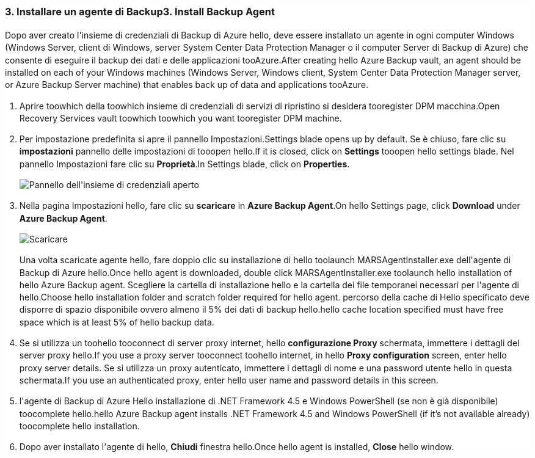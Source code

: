 ### <a name="3-install-backup-agent"></a><span data-ttu-id="3b63d-204">3. Installare un agente di Backup</span><span class="sxs-lookup"><span data-stu-id="3b63d-204">3. Install Backup Agent</span></span>
<span data-ttu-id="3b63d-205">Dopo aver creato l'insieme di credenziali di Backup di Azure hello, deve essere installato un agente in ogni computer Windows (Windows Server, client di Windows, server System Center Data Protection Manager o il computer Server di Backup di Azure) che consente di eseguire il backup dei dati e delle applicazioni tooAzure.</span><span class="sxs-lookup"><span data-stu-id="3b63d-205">After creating hello Azure Backup vault, an agent should be installed on each of your Windows machines (Windows Server, Windows client, System Center Data Protection Manager server, or Azure Backup Server machine) that enables back up of data and applications tooAzure.</span></span>

1. <span data-ttu-id="3b63d-206">Aprire toowhich della toowhich insieme di credenziali di servizi di ripristino si desidera tooregister DPM macchina.</span><span class="sxs-lookup"><span data-stu-id="3b63d-206">Open Recovery Services vault toowhich toowhich you want tooregister DPM machine.</span></span>
2. <span data-ttu-id="3b63d-207">Per impostazione predefinita si apre il pannello Impostazioni.</span><span class="sxs-lookup"><span data-stu-id="3b63d-207">Settings blade opens up by default.</span></span> <span data-ttu-id="3b63d-208">Se è chiuso, fare clic su **impostazioni** pannello delle impostazioni di tooopen hello.</span><span class="sxs-lookup"><span data-stu-id="3b63d-208">If it is closed, click on **Settings** tooopen hello settings blade.</span></span> <span data-ttu-id="3b63d-209">Nel pannello Impostazioni fare clic su **Proprietà**.</span><span class="sxs-lookup"><span data-stu-id="3b63d-209">In Settings blade, click on **Properties**.</span></span>

    ![Pannello dell'insieme di credenziali aperto](./media/backup-azure-dpm-introduction/vault-settings-dpm.png)
3. <span data-ttu-id="3b63d-211">Nella pagina Impostazioni hello, fare clic su **scaricare** in **Azure Backup Agent**.</span><span class="sxs-lookup"><span data-stu-id="3b63d-211">On hello Settings page, click **Download** under **Azure Backup Agent**.</span></span>

    ![Scaricare](./media/backup-azure-dpm-introduction/azure-backup-agent.png)

   <span data-ttu-id="3b63d-213">Una volta scaricate agente hello, fare doppio clic su installazione di hello toolaunch MARSAgentInstaller.exe dell'agente di Backup di Azure hello.</span><span class="sxs-lookup"><span data-stu-id="3b63d-213">Once hello agent is downloaded, double click MARSAgentInstaller.exe toolaunch hello installation of hello Azure Backup agent.</span></span> <span data-ttu-id="3b63d-214">Scegliere la cartella di installazione hello e la cartella dei file temporanei necessari per l'agente di hello.</span><span class="sxs-lookup"><span data-stu-id="3b63d-214">Choose hello installation folder and scratch folder required for hello agent.</span></span> <span data-ttu-id="3b63d-215">percorso della cache di Hello specificato deve disporre di spazio disponibile ovvero almeno il 5% dei dati di backup hello.</span><span class="sxs-lookup"><span data-stu-id="3b63d-215">hello cache location specified must have free space which is at least 5% of hello backup data.</span></span>
4. <span data-ttu-id="3b63d-216">Se si utilizza un toohello tooconnect di server proxy internet, hello **configurazione Proxy** schermata, immettere i dettagli del server proxy hello.</span><span class="sxs-lookup"><span data-stu-id="3b63d-216">If you use a proxy server tooconnect toohello internet, in hello **Proxy configuration** screen, enter hello proxy server details.</span></span> <span data-ttu-id="3b63d-217">Se si utilizza un proxy autenticato, immettere i dettagli di nome e una password utente hello in questa schermata.</span><span class="sxs-lookup"><span data-stu-id="3b63d-217">If you use an authenticated proxy, enter hello user name and password details in this screen.</span></span>
5. <span data-ttu-id="3b63d-218">l'agente di Backup di Azure Hello installazione di .NET Framework 4.5 e Windows PowerShell (se non è già disponibile) toocomplete hello.</span><span class="sxs-lookup"><span data-stu-id="3b63d-218">hello Azure Backup agent installs .NET Framework 4.5 and Windows PowerShell (if it’s not available already) toocomplete hello installation.</span></span>
6. <span data-ttu-id="3b63d-219">Dopo aver installato l'agente di hello, **Chiudi** finestra hello.</span><span class="sxs-lookup"><span data-stu-id="3b63d-219">Once hello agent is installed, **Close** hello window.</span></span>
